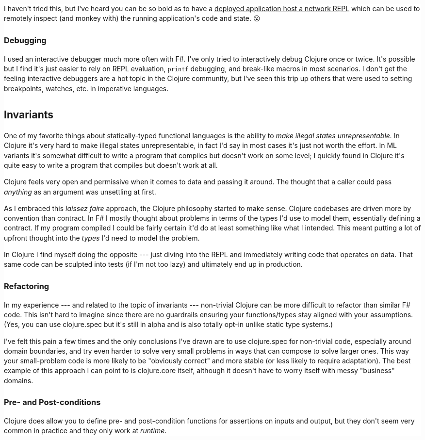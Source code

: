 I haven't tried this, but I've heard you can be so bold as to have a [deployed application host a network REPL](https://stackoverflow.com/questions/48209370/sending-message-to-clojure-application-from-terminal/48209930#48209930) which can be used to remotely inspect (and monkey with) the running application's code and state. 😮

### Debugging

I used an interactive debugger much more often with F#. I've only tried to interactively debug Clojure once or twice. It's possible but I find it's just easier to rely on REPL evaluation, `printf` debugging, and break-like macros in most scenarios. I don't get the feeling interactive debuggers are a hot topic in the Clojure community, but I've seen this trip up others that were used to setting breakpoints, watches, etc. in imperative languages.

<div class="thinking-separator"><div></div></div>

## Invariants

One of my favorite things about statically-typed functional languages is the ability to _make illegal states unrepresentable._ In Clojure it's very hard to make illegal states unrepresentable, in fact I'd say in most cases it's just not worth the effort. In ML variants it's somewhat difficult to write a program that compiles but doesn't work on some level; I quickly found in Clojure it's quite easy to write a program that compiles but doesn't work at all.

Clojure feels very open and permissive when it comes to data and passing it around. The thought that a caller could pass _anything_ as an argument was unsettling at first.

As I embraced this _laissez faire_ approach, the Clojure philosophy started to make sense. Clojure codebases are driven more by convention than contract. In F# I mostly thought about problems in terms of the types I'd use to model them, essentially defining a contract. If my program compiled I could be fairly certain it'd do at least something like what I intended. This meant putting a lot of upfront thought into the _types_ I'd need to model the problem.

In Clojure I find myself doing the opposite --- just diving into the REPL and immediately writing code that operates on data. That same code can be sculpted into tests (if I'm not too lazy) and ultimately end up in production.

### Refactoring

In my experience --- and related to the topic of invariants --- non-trivial Clojure can be more difficult to refactor than similar F# code. This isn't hard to imagine since there are no guardrails ensuring your functions/types stay aligned with your assumptions. (Yes, you can use clojure.spec but it's still in alpha and is also totally opt-in unlike static type systems.)

I've felt this pain a few times and the only conclusions I've drawn are to use clojure.spec for non-trivial code, especially around domain boundaries, and try even harder to solve very small problems in ways that can compose to solve larger ones. This way your small-problem code is more likely to be "obviously correct" and more stable (or less likely to require adaptation). The best example of this approach I can point to is clojure.core itself, although it doesn't have to worry itself with messy "business" domains.

### Pre- and Post-conditions

Clojure does allow you to define pre- and post-condition functions for assertions on inputs and output, but they don't seem very common in practice and they only work at _runtime_.

